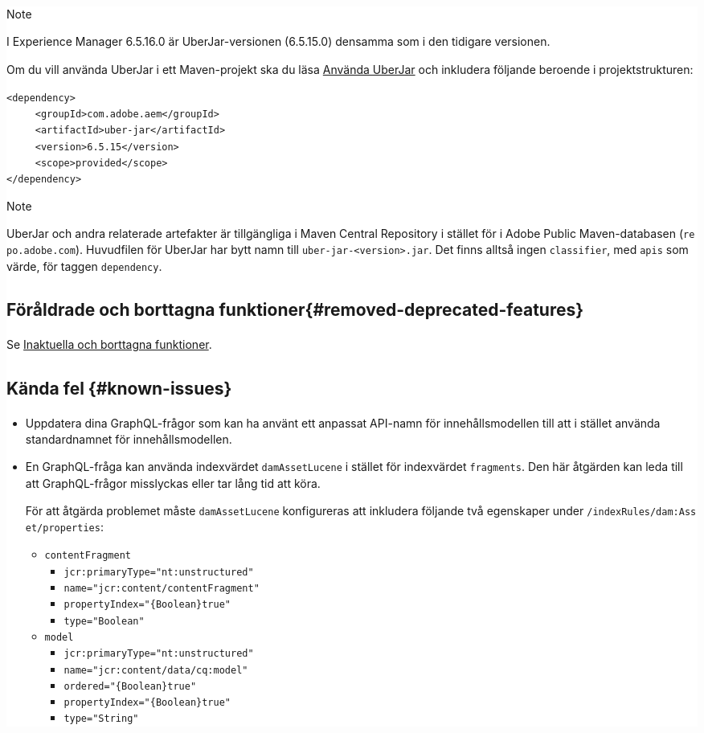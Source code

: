 >[!NOTE]
>
>I Experience Manager 6.5.16.0 är UberJar-versionen (6.5.15.0) densamma som i den tidigare versionen.


Om du vill använda UberJar i ett Maven-projekt ska du läsa [Använda UberJar](/help/sites-developing/ht-projects-maven.md) och inkludera följande beroende i projektstrukturen: 

```shell
<dependency>
     <groupId>com.adobe.aem</groupId>
     <artifactId>uber-jar</artifactId>
     <version>6.5.15</version>
     <scope>provided</scope>
</dependency>
```

>[!NOTE]
>
>UberJar och andra relaterade artefakter är tillgängliga i Maven Central Repository i stället för i Adobe Public Maven-databasen (`repo.adobe.com`). Huvudfilen för UberJar har bytt namn till `uber-jar-<version>.jar`. Det finns alltså ingen `classifier`, med `apis` som värde, för taggen `dependency`.

## Föråldrade och borttagna funktioner{#removed-deprecated-features}

Se [Inaktuella och borttagna funktioner](/help/release-notes/deprecated-removed-features.md/).

## Kända fel {#known-issues}




* Uppdatera dina GraphQL-frågor som kan ha använt ett anpassat API-namn för innehållsmodellen till att i stället använda standardnamnet för innehållsmodellen.

* En GraphQL-fråga kan använda indexvärdet `damAssetLucene` i stället för indexvärdet `fragments`. Den här åtgärden kan leda till att GraphQL-frågor misslyckas eller tar lång tid att köra.

  För att åtgärda problemet måste `damAssetLucene` konfigureras att inkludera följande två egenskaper under `/indexRules/dam:Asset/properties`:

   * `contentFragment`
      * `jcr:primaryType="nt:unstructured"`
      * `name="jcr:content/contentFragment"`
      * `propertyIndex="{Boolean}true"`
      * `type="Boolean"`
   * `model`
      * `jcr:primaryType="nt:unstructured"`
      * `name="jcr:content/data/cq:model"`
      * `ordered="{Boolean}true"`
      * `propertyIndex="{Boolean}true"`
      * `type="String"`
